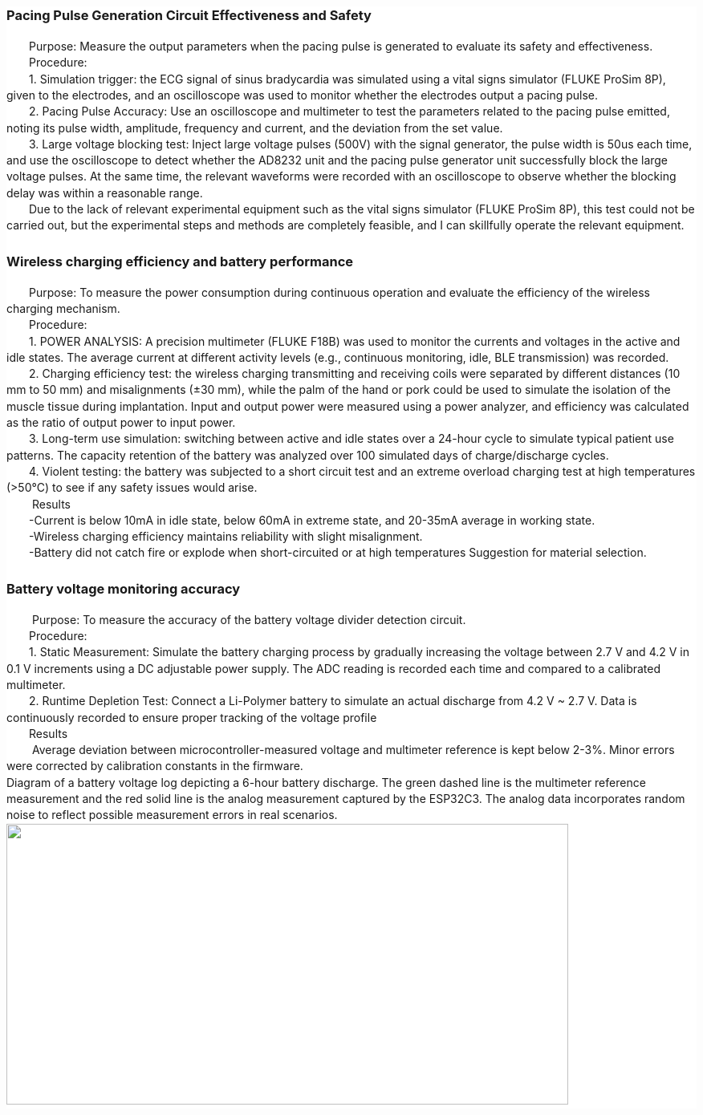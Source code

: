 ### Pacing Pulse Generation Circuit Effectiveness and Safety
&emsp;&emsp;Purpose: Measure the output parameters when the pacing pulse is generated to evaluate its safety and effectiveness.
<br/>&emsp;&emsp;Procedure:
<br/>&emsp;&emsp;1. Simulation trigger: the ECG signal of sinus bradycardia was simulated using a vital signs simulator (FLUKE ProSim 8P), given to the electrodes, and an oscilloscope was used to monitor whether the electrodes output a pacing pulse.
<br/>&emsp;&emsp;2. Pacing Pulse Accuracy: Use an oscilloscope and multimeter to test the parameters related to the pacing pulse emitted, noting its pulse width, amplitude, frequency and current, and the deviation from the set value.
<br/>&emsp;&emsp;3. Large voltage blocking test: Inject large voltage pulses (500V) with the signal generator, the pulse width is 50us each time, and use the oscilloscope to detect whether the AD8232 unit and the pacing pulse generator unit successfully block the large voltage pulses. At the same time, the relevant waveforms were recorded with an oscilloscope to observe whether the blocking delay was within a reasonable range.
 <br/>&emsp;&emsp;Due to the lack of relevant experimental equipment such as the vital signs simulator (FLUKE ProSim 8P), this test could not be carried out, but the experimental steps and methods are completely feasible, and I can skillfully operate the relevant equipment.
### Wireless charging efficiency and battery performance
&emsp;&emsp;Purpose: To measure the power consumption during continuous operation and evaluate the efficiency of the wireless charging mechanism.
 <br/>&emsp;&emsp;Procedure:
 <br/>&emsp;&emsp;1. POWER ANALYSIS: A precision multimeter (FLUKE F18B) was used to monitor the currents and voltages in the active and idle states. The average current at different activity levels (e.g., continuous monitoring, idle, BLE transmission) was recorded.
 <br/>&emsp;&emsp;2. Charging efficiency test: the wireless charging transmitting and receiving coils were separated by different distances (10 mm to 50 mm) and misalignments (±30 mm), while the palm of the hand or pork could be used to simulate the isolation of the muscle tissue during implantation. Input and output power were measured using a power analyzer, and efficiency was calculated as the ratio of output power to input power.
 <br/>&emsp;&emsp;3. Long-term use simulation: switching between active and idle states over a 24-hour cycle to simulate typical patient use patterns. The capacity retention of the battery was analyzed over 100 simulated days of charge/discharge cycles.
 <br/>&emsp;&emsp;4. Violent testing: the battery was subjected to a short circuit test and an extreme overload charging test at high temperatures (>50°C) to see if any safety issues would arise.
 <br/>&emsp;&emsp; Results
  <br/>&emsp;&emsp;-Current is below 10mA in idle state, below 60mA in extreme state, and 20-35mA average in working state.
  <br/>&emsp;&emsp;-Wireless charging efficiency maintains reliability with slight misalignment.
 <br/>&emsp;&emsp;-Battery did not catch fire or explode when short-circuited or at high temperatures
 Suggestion for material selection.
### Battery voltage monitoring accuracy
&emsp;&emsp; Purpose: To measure the accuracy of the battery voltage divider detection circuit.
  <br/>&emsp;&emsp;Procedure:
 <br/>&emsp;&emsp;1. Static Measurement: Simulate the battery charging process by gradually increasing the voltage between 2.7 V and 4.2 V in 0.1 V increments using a DC adjustable power supply. The ADC reading is recorded each time and compared to a calibrated multimeter.
 <br/>&emsp;&emsp;2. Runtime Depletion Test: Connect a Li-Polymer battery to simulate an actual discharge from 4.2 V ~ 2.7 V. Data is continuously recorded to ensure proper tracking of the voltage profile
  <br/>&emsp;&emsp;Results
 <br/>&emsp;&emsp; Average deviation between microcontroller-measured voltage and multimeter reference is kept below 2-3%. Minor errors were corrected by calibration constants in the firmware.
 <br/>Diagram of a battery voltage log depicting a 6-hour battery discharge. The green dashed line is the multimeter reference measurement and the red solid line is the analog measurement captured by the ESP32C3. The analog data incorporates random noise to reflect possible measurement errors in real scenarios.<br/>
<img src="https://raw.githubusercontent.com/niceguyhere/implant-project/refs/heads/master/image/61.png" width="700"  height="350" />
